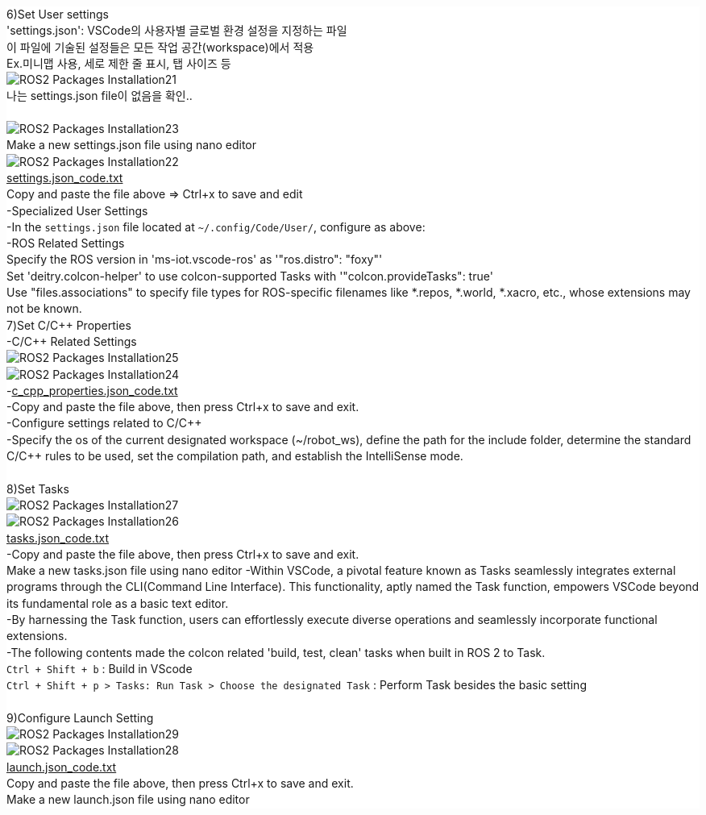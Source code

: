 6)Set User settings <br/>
'settings.json': VSCode의 사용자별 글로벌 환경 설정을 지정하는 파일<br/>
이 파일에 기술된 설정들은 모든 작업 공간(workspace)에서 적용 <br/>
Ex.미니맵 사용, 세로 제한 줄 표시, 탭 사이즈 등 <br/>
![ROS2 Packages Installation21](https://github.com/growingpenguin/growingpenguin.github.io/assets/110277903/561b27fd-e998-4688-9bfa-e0f8c0dae445) <br/>
나는 settings.json file이 없음을 확인.. <br/>
<br/>
![ROS2 Packages Installation23](https://github.com/growingpenguin/growingpenguin.github.io/assets/110277903/34bbd971-26c3-4978-ae5f-03cab44f95c8) <br/>
Make a new settings.json file using nano editor <br/>
![ROS2 Packages Installation22](https://github.com/growingpenguin/growingpenguin.github.io/assets/110277903/275ed86e-673b-4def-97bd-91b17957ffd1) <br/>
[settings.json_code.txt](https://github.com/growingpenguin/growingpenguin.github.io/files/13749266/settings.json_code.txt) <br/>
Copy and paste the file above => Ctrl+x to save and edit<br/>
-Specialized User Settings <br/>
-In the `settings.json` file located at `~/.config/Code/User/`, configure as above:   <br/>
-ROS Related Settings  <br/>
Specify the ROS version in 'ms-iot.vscode-ros' as '"ros.distro": "foxy"' <br/>
Set 'deitry.colcon-helper' to use colcon-supported Tasks with '"colcon.provideTasks": true' <br/>
Use "files.associations" to specify file types for ROS-specific filenames like *.repos, *.world, *.xacro, etc., whose extensions may not be known.<br/>
7)Set C/C++ Properties <br/>
-C/C++ Related Settings   <br/>
![ROS2 Packages Installation25](https://github.com/growingpenguin/growingpenguin.github.io/assets/110277903/5afffa00-88eb-4ca0-a2c3-ce7a0d138062) <br/>
![ROS2 Packages Installation24](https://github.com/growingpenguin/growingpenguin.github.io/assets/110277903/815e5895-bb59-4bb4-b086-6c1dc99ecc31) <br/>
-[c_cpp_properties.json_code.txt](https://github.com/growingpenguin/growingpenguin.github.io/files/13749451/c_cpp_properties.json_code.txt)   <br/>
-Copy and paste the file above, then press Ctrl+x to save and exit.  <br/>
-Configure settings related to C/C++  <br/>
-Specify the os of the current designated workspace (~/robot_ws), define the path for the include folder, determine the standard C/C++ rules to be used, set the compilation path, and establish the IntelliSense mode. <br/>
<br/>
8)Set Tasks <br/>
![ROS2 Packages Installation27](https://github.com/growingpenguin/growingpenguin.github.io/assets/110277903/49942187-be23-48a1-bbfe-e5a9adcd6826) <br/>
![ROS2 Packages Installation26](https://github.com/growingpenguin/growingpenguin.github.io/assets/110277903/ca957bea-4550-47ad-9ab8-c1b880445362) <br/>
[tasks.json_code.txt](https://github.com/growingpenguin/growingpenguin.github.io/files/13751962/tasks.json_code.txt) <br/>
-Copy and paste the file above, then press Ctrl+x to save and exit. <br/>
Make a new tasks.json file using nano editor
-Within VSCode, a pivotal feature known as Tasks seamlessly integrates external programs through the CLI(Command Line Interface). This functionality, aptly named the Task function, empowers VSCode beyond its fundamental role as a basic text editor. <br/>
-By harnessing the Task function, users can effortlessly execute diverse operations and seamlessly incorporate functional extensions. <br/>
-The following contents made the colcon related 'build, test, clean' tasks when built in ROS 2 to Task.<br/> 
`Ctrl + Shift + b` : Build in VScode <br/>
`Ctrl + Shift + p > Tasks: Run Task > Choose the designated Task` : Perform Task besides the basic setting <br/>
<br/>
9)Configure Launch Setting <br/>
![ROS2 Packages Installation29](https://github.com/growingpenguin/growingpenguin.github.io/assets/110277903/84efff44-4d95-412e-8c26-91ad305179ea) <br/>
![ROS2 Packages Installation28](https://github.com/growingpenguin/growingpenguin.github.io/assets/110277903/9708fa31-437a-4236-b15a-3eff741301b0) <br/>
[launch.json_code.txt](https://github.com/growingpenguin/growingpenguin.github.io/files/13757514/launch.json_code.txt) <br/>
Copy and paste the file above, then press Ctrl+x to save and exit. <br/>
Make a new launch.json file using nano editor